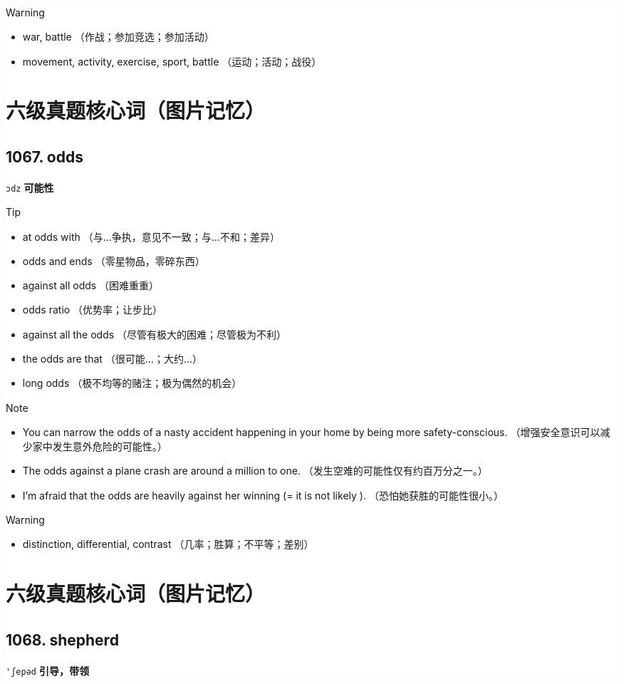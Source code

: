 > [!WARNING]
>
> - war, battle （作战；参加竞选；参加活动）
>
> - movement, activity, exercise, sport, battle （运动；活动；战役）
>

# 六级真题核心词（图片记忆）

## 1067. odds

`ɔdz`  **可能性**

> [!TIP]
>
> - at odds with （与…争执，意见不一致；与…不和；差异）
>
> - odds and ends （零星物品，零碎东西）
>
> - against all odds （困难重重）
>
> - odds ratio （优势率；让步比）
>
> - against all the odds （尽管有极大的困难；尽管极为不利）
>
> - the odds are that （很可能…；大约…）
>
> - long odds （极不均等的赌注；极为偶然的机会）
>

> [!NOTE]
>
> - You can narrow the odds of a nasty accident happening in your home by being more safety-conscious. （增强安全意识可以减少家中发生意外危险的可能性。）
>
> - The odds against a plane crash are around a million to one. （发生空难的可能性仅有约百万分之一。）
>
> - I’m afraid that the odds are heavily against her winning (= it is not likely ). （恐怕她获胜的可能性很小。）
>

> [!WARNING]
>
> - distinction, differential, contrast （几率；胜算；不平等；差别）
>

# 六级真题核心词（图片记忆）

## 1068. shepherd

`'ʃepəd`  **引导，带领**
